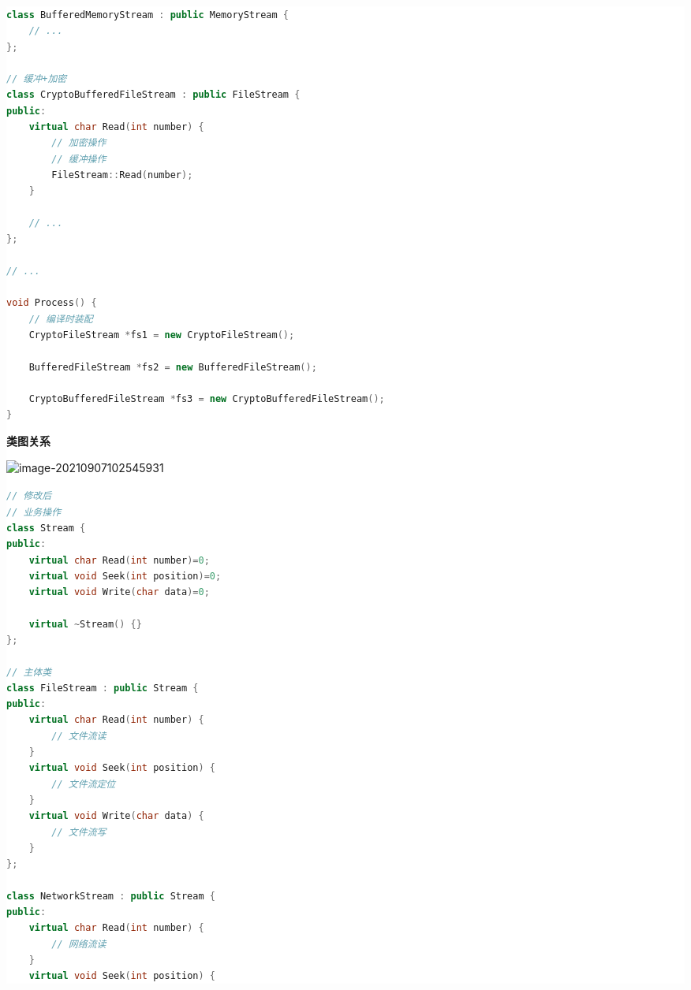 ```c++
class BufferedMemoryStream : public MemoryStream {
    // ...
};

// 缓冲+加密
class CryptoBufferedFileStream : public FileStream {
public:
    virtual char Read(int number) {
        // 加密操作
        // 缓冲操作
        FileStream::Read(number);
    }

    // ...
};

// ...

void Process() {
    // 编译时装配
    CryptoFileStream *fs1 = new CryptoFileStream();

    BufferedFileStream *fs2 = new BufferedFileStream();

    CryptoBufferedFileStream *fs3 = new CryptoBufferedFileStream();
}
```

**类图关系**

![image-20210907102545931](C:\Users\Wangml\AppData\Roaming\Typora\typora-user-images\image-20210907102545931.png)

```c++
// 修改后
// 业务操作
class Stream {
public:
    virtual char Read(int number)=0;
    virtual void Seek(int position)=0;
    virtual void Write(char data)=0;

    virtual ~Stream() {}
};

// 主体类
class FileStream : public Stream {
public:
    virtual char Read(int number) {
        // 文件流读
    }
    virtual void Seek(int position) {
        // 文件流定位      
    }
    virtual void Write(char data) {
        // 文件流写
    }
};

class NetworkStream : public Stream {
public:
    virtual char Read(int number) {
        // 网络流读
    }
    virtual void Seek(int position) {
```